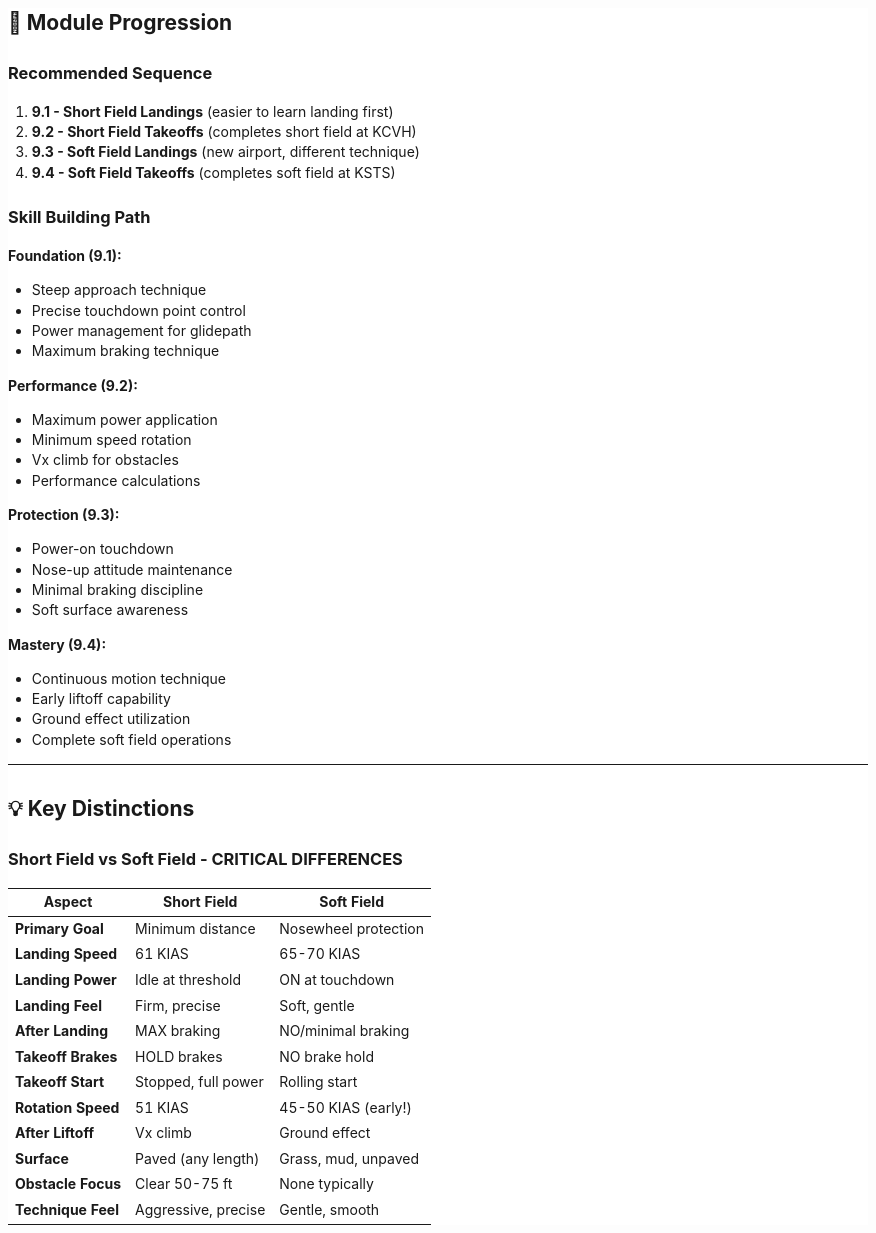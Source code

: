
## 🔄 Module Progression

### Recommended Sequence
1. **9.1 - Short Field Landings** (easier to learn landing first)
2. **9.2 - Short Field Takeoffs** (completes short field at KCVH)
3. **9.3 - Soft Field Landings** (new airport, different technique)
4. **9.4 - Soft Field Takeoffs** (completes soft field at KSTS)

### Skill Building Path

**Foundation (9.1):**
- Steep approach technique
- Precise touchdown point control
- Power management for glidepath
- Maximum braking technique

**Performance (9.2):**
- Maximum power application
- Minimum speed rotation
- Vx climb for obstacles
- Performance calculations

**Protection (9.3):**
- Power-on touchdown
- Nose-up attitude maintenance
- Minimal braking discipline
- Soft surface awareness

**Mastery (9.4):**
- Continuous motion technique
- Early liftoff capability
- Ground effect utilization
- Complete soft field operations

---

## 💡 Key Distinctions

### Short Field vs Soft Field - CRITICAL DIFFERENCES

| Aspect | Short Field | Soft Field |
|--------|-------------|------------|
| **Primary Goal** | Minimum distance | Nosewheel protection |
| **Landing Speed** | 61 KIAS | 65-70 KIAS |
| **Landing Power** | Idle at threshold | ON at touchdown |
| **Landing Feel** | Firm, precise | Soft, gentle |
| **After Landing** | MAX braking | NO/minimal braking |
| **Takeoff Brakes** | HOLD brakes | NO brake hold |
| **Takeoff Start** | Stopped, full power | Rolling start |
| **Rotation Speed** | 51 KIAS | 45-50 KIAS (early!) |
| **After Liftoff** | Vx climb | Ground effect |
| **Surface** | Paved (any length) | Grass, mud, unpaved |
| **Obstacle Focus** | Clear 50-75 ft | None typically |
| **Technique Feel** | Aggressive, precise | Gentle, smooth |
